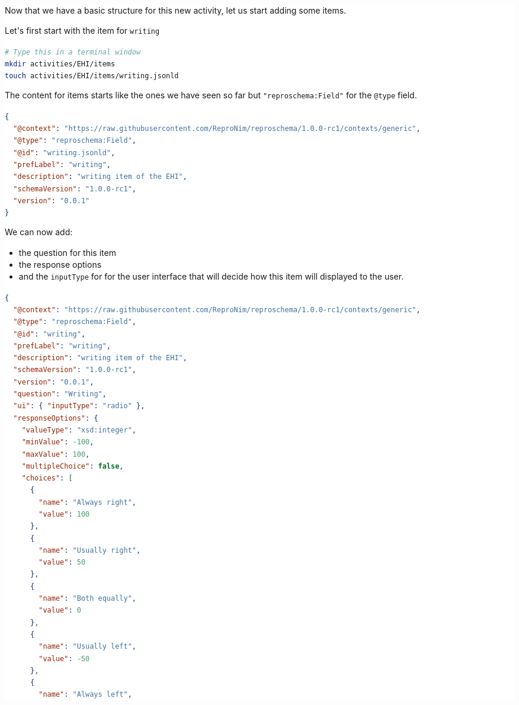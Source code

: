 Now that we have a basic structure for this new activity, let us start adding
some items.

Let's first start with the item for `writing`

```bash
# Type this in a terminal window
mkdir activities/EHI/items
touch activities/EHI/items/writing.jsonld
```

The content for items starts like the ones we have seen so far but
`"reproschema:Field"` for the `@type` field.

```json
{
  "@context": "https://raw.githubusercontent.com/ReproNim/reproschema/1.0.0-rc1/contexts/generic",
  "@type": "reproschema:Field",
  "@id": "writing.jsonld",
  "prefLabel": "writing",
  "description": "writing item of the EHI",
  "schemaVersion": "1.0.0-rc1",
  "version": "0.0.1"
}
```

We can now add:

- the question for this item
- the response options
- and the `inputType` for for the user interface that will decide how this item
  will displayed to the user.

```json
{
  "@context": "https://raw.githubusercontent.com/ReproNim/reproschema/1.0.0-rc1/contexts/generic",
  "@type": "reproschema:Field",
  "@id": "writing",
  "prefLabel": "writing",
  "description": "writing item of the EHI",
  "schemaVersion": "1.0.0-rc1",
  "version": "0.0.1",
  "question": "Writing",
  "ui": { "inputType": "radio" },
  "responseOptions": {
    "valueType": "xsd:integer",
    "minValue": -100,
    "maxValue": 100,
    "multipleChoice": false,
    "choices": [
      {
        "name": "Always right",
        "value": 100
      },
      {
        "name": "Usually right",
        "value": 50
      },
      {
        "name": "Both equally",
        "value": 0
      },
      {
        "name": "Usually left",
        "value": -50
      },
      {
        "name": "Always left",
```